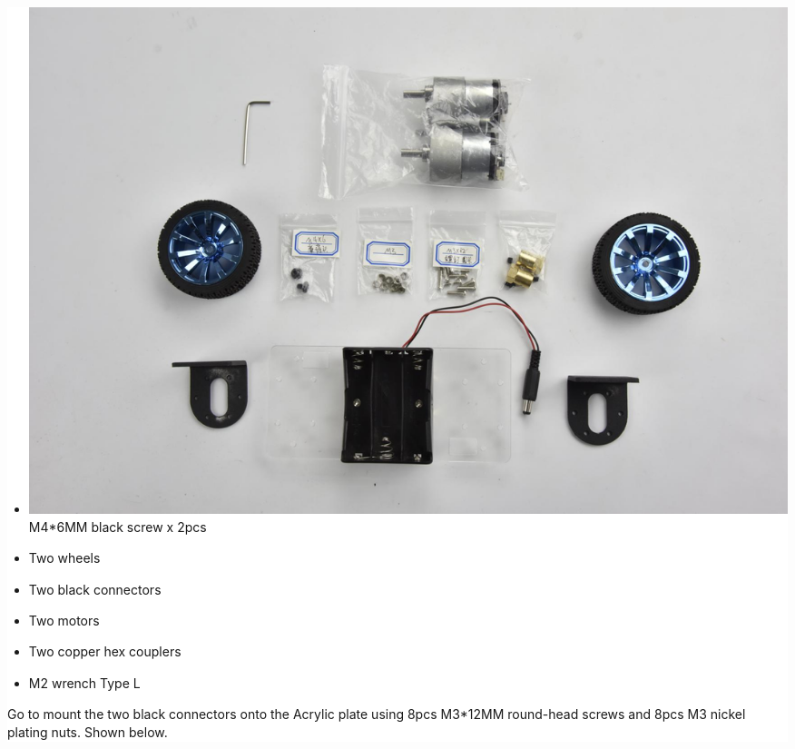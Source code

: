 -   ![](media/381d37ae3bab9c04276f426f6a254f33.jpeg)M4\*6MM black screw x 2pcs

-   Two wheels

-   Two black connectors

-   Two motors

-   Two copper hex couplers

-   M2 wrench Type L

Go to mount the two black connectors onto the Acrylic plate using 8pcs M3\*12MM
round-head screws and 8pcs M3 nickel plating nuts. Shown below.
